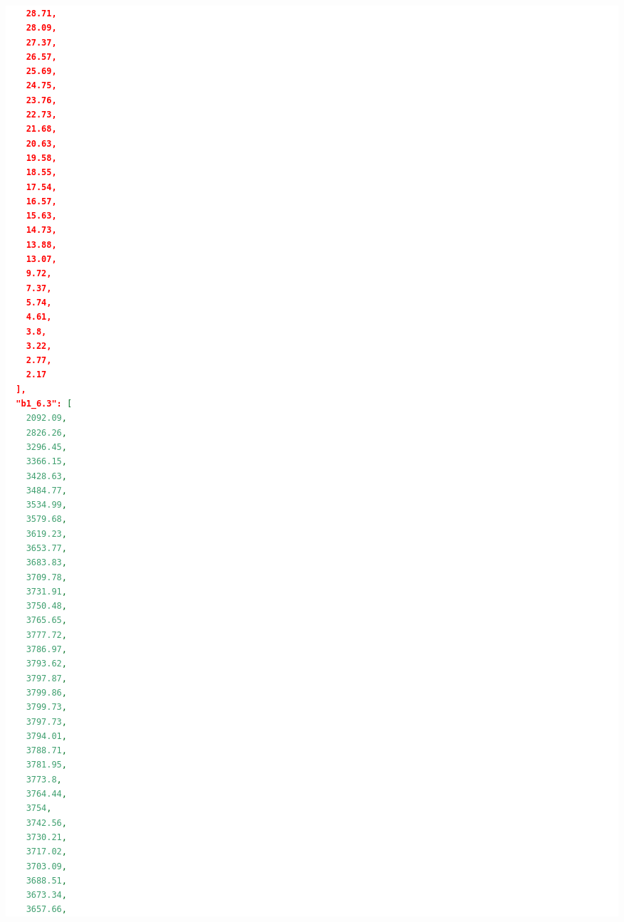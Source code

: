 ```json
    28.71,
    28.09,
    27.37,
    26.57,
    25.69,
    24.75,
    23.76,
    22.73,
    21.68,
    20.63,
    19.58,
    18.55,
    17.54,
    16.57,
    15.63,
    14.73,
    13.88,
    13.07,
    9.72,
    7.37,
    5.74,
    4.61,
    3.8,
    3.22,
    2.77,
    2.17
  ],
  "b1_6.3": [
    2092.09,
    2826.26,
    3296.45,
    3366.15,
    3428.63,
    3484.77,
    3534.99,
    3579.68,
    3619.23,
    3653.77,
    3683.83,
    3709.78,
    3731.91,
    3750.48,
    3765.65,
    3777.72,
    3786.97,
    3793.62,
    3797.87,
    3799.86,
    3799.73,
    3797.73,
    3794.01,
    3788.71,
    3781.95,
    3773.8,
    3764.44,
    3754,
    3742.56,
    3730.21,
    3717.02,
    3703.09,
    3688.51,
    3673.34,
    3657.66,
```